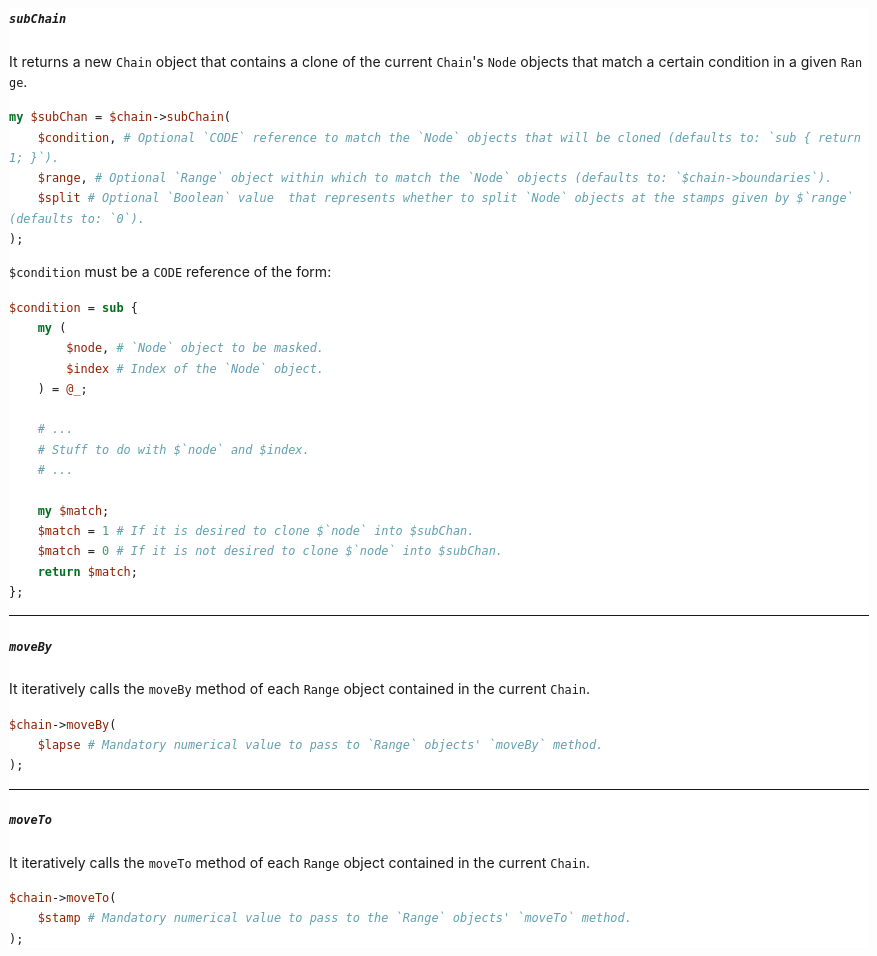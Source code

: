 ##### `subChain`

It returns a new `Chain` object that contains a clone of the current `Chain`'s `Node` objects that match a certain condition in a given `Range`.

```perl
my $subChan = $chain->subChain(
	$condition, # Optional `CODE` reference to match the `Node` objects that will be cloned (defaults to: `sub { return 1; }`).
	$range, # Optional `Range` object within which to match the `Node` objects (defaults to: `$chain->boundaries`).
	$split # Optional `Boolean` value  that represents whether to split `Node` objects at the stamps given by $`range` (defaults to: `0`).
);
```
`$condition` must be a `CODE` reference of the form:

```perl
$condition = sub {
    my (
    	$node, # `Node` object to be masked.
    	$index # Index of the `Node` object.
    ) = @_;
    
    # ...
    # Stuff to do with $`node` and $index.
    # ...
    
    my $match;
    $match = 1 # If it is desired to clone $`node` into $subChan.
    $match = 0 # If it is not desired to clone $`node` into $subChan.
    return $match;
};
```

------

##### `moveBy`

It iteratively calls the `moveBy` method of each `Range` object contained in the current `Chain`.

```perl
$chain->moveBy(
	$lapse # Mandatory numerical value to pass to `Range` objects' `moveBy` method.
);
```

------

##### `moveTo`

It iteratively calls the `moveTo` method of each `Range` object contained in the current `Chain`.

```perl
$chain->moveTo(
	$stamp # Mandatory numerical value to pass to the `Range` objects' `moveTo` method.
);
```
